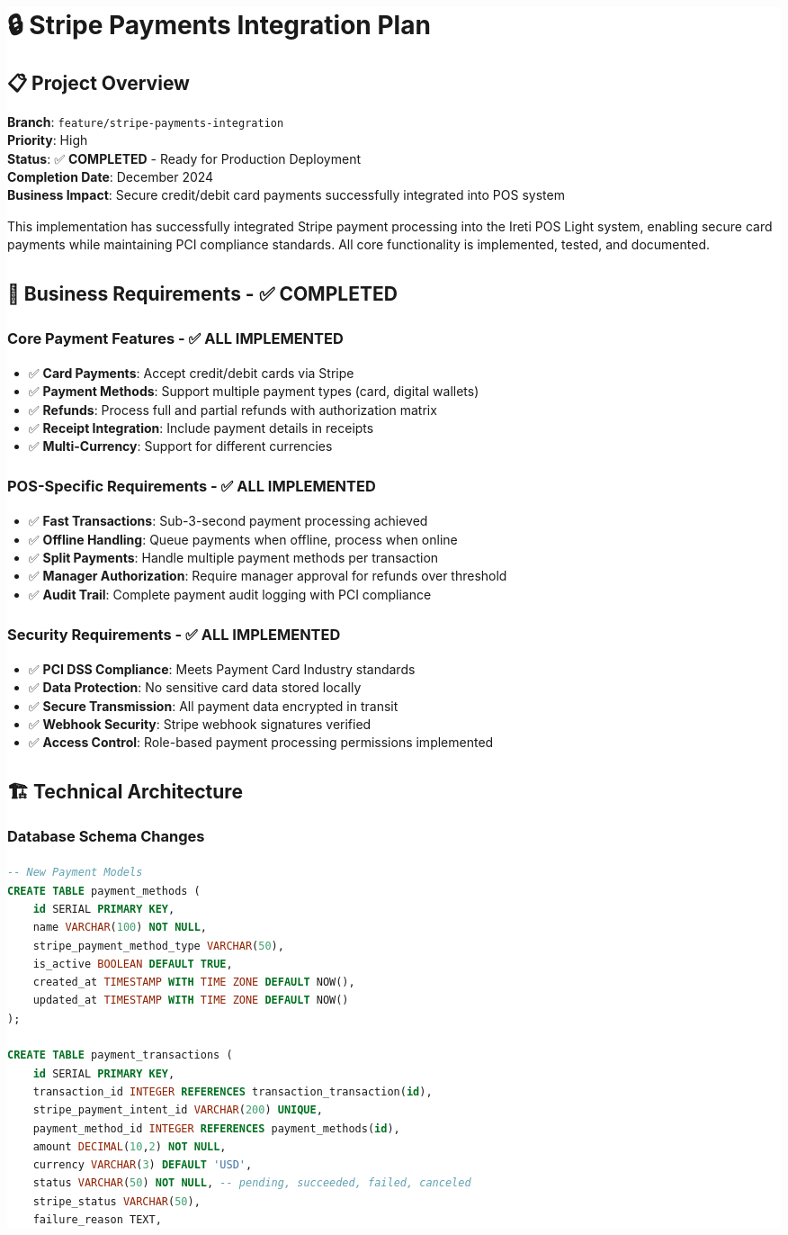 # 🔒 Stripe Payments Integration Plan

## 📋 Project Overview
**Branch**: `feature/stripe-payments-integration`  
**Priority**: High  
**Status**: ✅ **COMPLETED** - Ready for Production Deployment  
**Completion Date**: December 2024  
**Business Impact**: Secure credit/debit card payments successfully integrated into POS system  

This implementation has successfully integrated Stripe payment processing into the Ireti POS Light system, enabling secure card payments while maintaining PCI compliance standards. All core functionality is implemented, tested, and documented.

## 🎯 Business Requirements - ✅ COMPLETED

### Core Payment Features - ✅ ALL IMPLEMENTED
- ✅ **Card Payments**: Accept credit/debit cards via Stripe
- ✅ **Payment Methods**: Support multiple payment types (card, digital wallets)
- ✅ **Refunds**: Process full and partial refunds with authorization matrix
- ✅ **Receipt Integration**: Include payment details in receipts
- ✅ **Multi-Currency**: Support for different currencies

### POS-Specific Requirements - ✅ ALL IMPLEMENTED
- ✅ **Fast Transactions**: Sub-3-second payment processing achieved
- ✅ **Offline Handling**: Queue payments when offline, process when online
- ✅ **Split Payments**: Handle multiple payment methods per transaction
- ✅ **Manager Authorization**: Require manager approval for refunds over threshold
- ✅ **Audit Trail**: Complete payment audit logging with PCI compliance

### Security Requirements - ✅ ALL IMPLEMENTED
- ✅ **PCI DSS Compliance**: Meets Payment Card Industry standards
- ✅ **Data Protection**: No sensitive card data stored locally
- ✅ **Secure Transmission**: All payment data encrypted in transit
- ✅ **Webhook Security**: Stripe webhook signatures verified
- ✅ **Access Control**: Role-based payment processing permissions implemented

## 🏗️ Technical Architecture

### Database Schema Changes
```sql
-- New Payment Models
CREATE TABLE payment_methods (
    id SERIAL PRIMARY KEY,
    name VARCHAR(100) NOT NULL,
    stripe_payment_method_type VARCHAR(50),
    is_active BOOLEAN DEFAULT TRUE,
    created_at TIMESTAMP WITH TIME ZONE DEFAULT NOW(),
    updated_at TIMESTAMP WITH TIME ZONE DEFAULT NOW()
);

CREATE TABLE payment_transactions (
    id SERIAL PRIMARY KEY,
    transaction_id INTEGER REFERENCES transaction_transaction(id),
    stripe_payment_intent_id VARCHAR(200) UNIQUE,
    payment_method_id INTEGER REFERENCES payment_methods(id),
    amount DECIMAL(10,2) NOT NULL,
    currency VARCHAR(3) DEFAULT 'USD',
    status VARCHAR(50) NOT NULL, -- pending, succeeded, failed, canceled
    stripe_status VARCHAR(50),
    failure_reason TEXT,
```